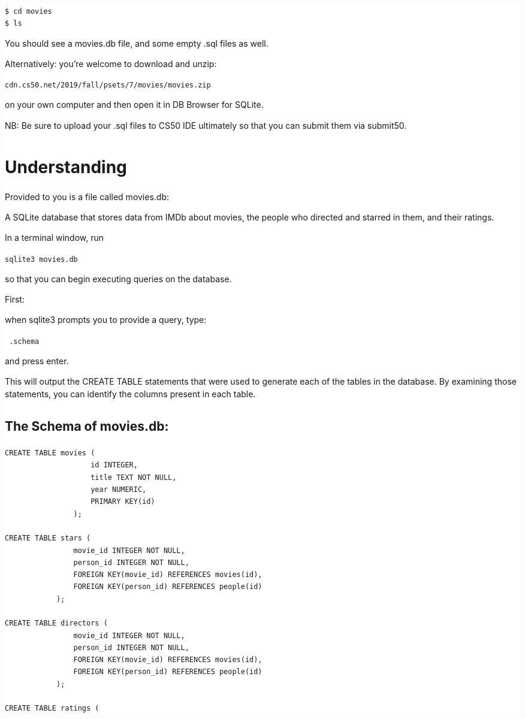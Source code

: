 ```
$ cd movies
$ ls
```
    
You should see a movies.db file, and some empty .sql files as well.

Alternatively: you’re welcome to download and unzip:

```
cdn.cs50.net/2019/fall/psets/7/movies/movies.zip 
```

on your own computer and then open it in DB Browser for SQLite. 

NB: Be sure to upload your .sql files to CS50 IDE ultimately 
so that you can submit them via submit50.

# Understanding

Provided to you is a file called movies.db:

A SQLite database that stores data from IMDb about movies, the people who directed and starred in them, and their ratings. 

In a terminal window, run

```
sqlite3 movies.db 
```

so that you can begin executing queries on the database.

First: 

when sqlite3 prompts you to provide a query, type:

```
 .schema
```

and press enter. 

This will output the CREATE TABLE statements that were used to generate each of the tables in the database. By examining those statements, you can identify the columns present in each table.

## The Schema of movies.db:

```
CREATE TABLE movies (
                    id INTEGER,
                    title TEXT NOT NULL,
                    year NUMERIC,
                    PRIMARY KEY(id)
                );
                
CREATE TABLE stars (
                movie_id INTEGER NOT NULL,
                person_id INTEGER NOT NULL,
                FOREIGN KEY(movie_id) REFERENCES movies(id),
                FOREIGN KEY(person_id) REFERENCES people(id)
            );
            
CREATE TABLE directors (
                movie_id INTEGER NOT NULL,
                person_id INTEGER NOT NULL,
                FOREIGN KEY(movie_id) REFERENCES movies(id),
                FOREIGN KEY(person_id) REFERENCES people(id)
            );
            
CREATE TABLE ratings (
```